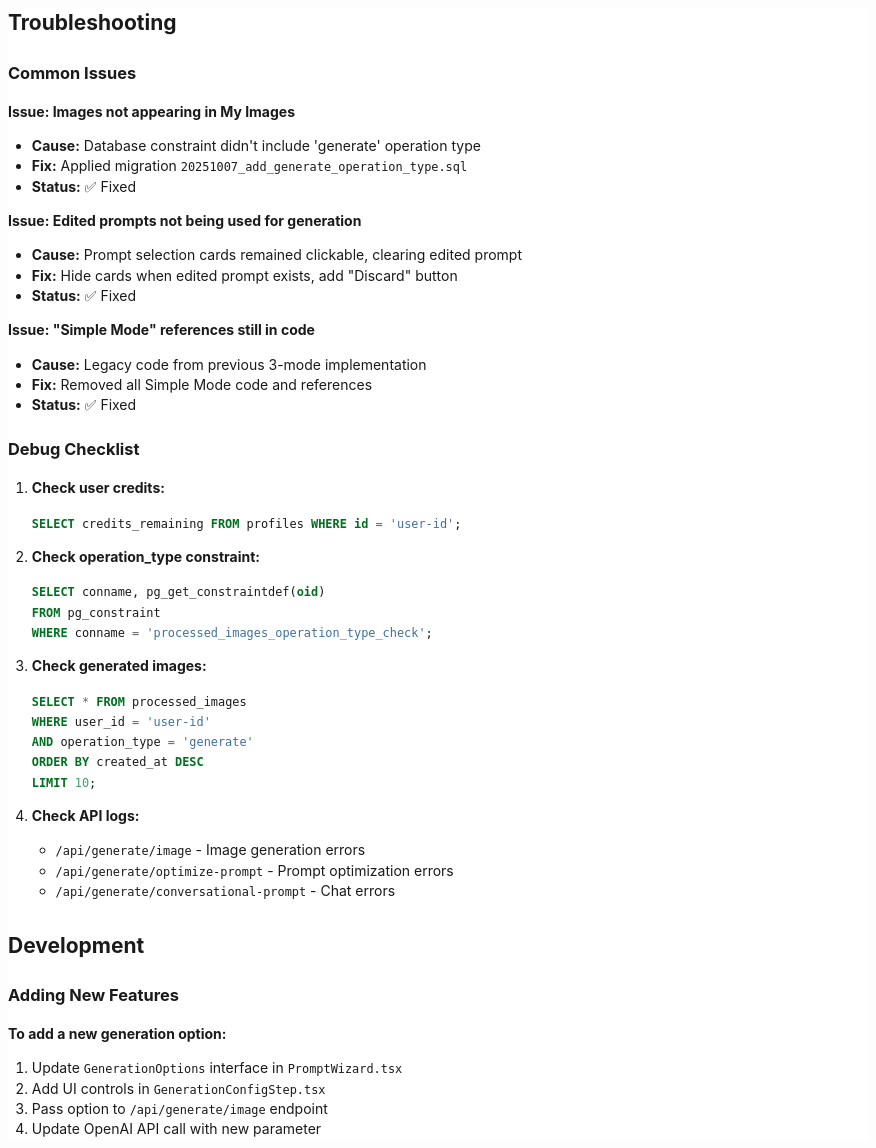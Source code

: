 ## Troubleshooting

### Common Issues

**Issue: Images not appearing in My Images**
- **Cause:** Database constraint didn't include 'generate' operation type
- **Fix:** Applied migration `20251007_add_generate_operation_type.sql`
- **Status:** ✅ Fixed

**Issue: Edited prompts not being used for generation**
- **Cause:** Prompt selection cards remained clickable, clearing edited prompt
- **Fix:** Hide cards when edited prompt exists, add "Discard" button
- **Status:** ✅ Fixed

**Issue: "Simple Mode" references still in code**
- **Cause:** Legacy code from previous 3-mode implementation
- **Fix:** Removed all Simple Mode code and references
- **Status:** ✅ Fixed

### Debug Checklist

1. **Check user credits:**
   ```sql
   SELECT credits_remaining FROM profiles WHERE id = 'user-id';
   ```

2. **Check operation_type constraint:**
   ```sql
   SELECT conname, pg_get_constraintdef(oid)
   FROM pg_constraint
   WHERE conname = 'processed_images_operation_type_check';
   ```

3. **Check generated images:**
   ```sql
   SELECT * FROM processed_images
   WHERE user_id = 'user-id'
   AND operation_type = 'generate'
   ORDER BY created_at DESC
   LIMIT 10;
   ```

4. **Check API logs:**
   - `/api/generate/image` - Image generation errors
   - `/api/generate/optimize-prompt` - Prompt optimization errors
   - `/api/generate/conversational-prompt` - Chat errors

## Development

### Adding New Features

**To add a new generation option:**
1. Update `GenerationOptions` interface in `PromptWizard.tsx`
2. Add UI controls in `GenerationConfigStep.tsx`
3. Pass option to `/api/generate/image` endpoint
4. Update OpenAI API call with new parameter

